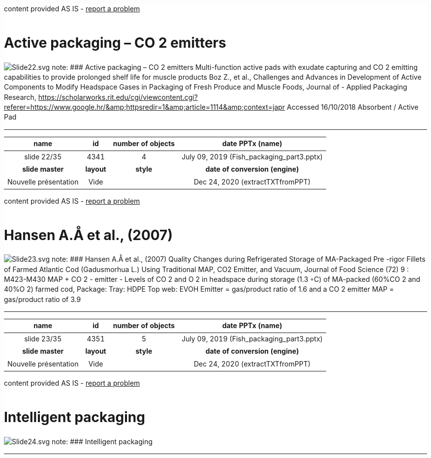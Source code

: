 
content provided AS IS - [report a problem](mailto:olivier.vitrac@agroparistech.fr)

# Active packaging – CO 2 emitters
![Slide22.svg](./src_fishpackaging_part3/Slide22.svg  "slide 22 of 35") 
note: ### Active packaging – CO 2 emitters
Multi-function active pads with exudate capturing and CO 2 emitting capabilities to provide prolonged shelf life for muscle products
Boz Z., et al., Challenges and Advances in Development of Active Components to Modify Headspace Gases in Packaging of Fresh Produce and Muscle Foods, Journal of - Applied Packaging Research, https://scholarworks.rit.edu/cgi/viewcontent.cgi?referer=https://www.google.hr/&amp;httpsredir=1&amp;article=1114&amp;context=japr Accessed 16/10/2018
Absorbent / Active Pad

---
|     **name**     |   **id**   | **number of objects** |      **date PPTx (name)**       |
| :--------------: | :--------: | :-------------------: | :-----------------------------: |
|        slide 22/35        |     4341     |          4           |            July 09, 2019 (Fish_packaging_part3.pptx)            |
| **slide master** | **layout** |       **style**       | **date of conversion (engine)** |
|        Nouvelle présentation        |     Vide     |                     |             Dec 24, 2020 (extractTXTfromPPT)             |


content provided AS IS - [report a problem](mailto:olivier.vitrac@agroparistech.fr)

# Hansen A.Å et al., (2007)
![Slide23.svg](./src_fishpackaging_part3/Slide23.svg  "slide 23 of 35") 
note: ### Hansen A.Å et al., (2007) Quality Changes during Refrigerated Storage of MA-Packaged Pre -rigor Fillets of Farmed Atlantic Cod (Gadusmorhua L.) Using Traditional MAP, CO2 Emitter, and Vacuum, Journal of Food Science (72) 9 : M423-M430
MAP + CO 2 - emitter - Levels of CO 2 and O 2 in headspace during storage (1.3 ◦C) of MA-packed (60%CO 2 and 40%O 2) farmed cod,
Package: Tray: HDPE Top web: EVOH
Emitter = gas/product ratio of 1.6 and a CO 2 emitter MAP = gas/product ratio of 3.9

---
|     **name**     |   **id**   | **number of objects** |      **date PPTx (name)**       |
| :--------------: | :--------: | :-------------------: | :-----------------------------: |
|        slide 23/35        |     4351     |          5           |            July 09, 2019 (Fish_packaging_part3.pptx)            |
| **slide master** | **layout** |       **style**       | **date of conversion (engine)** |
|        Nouvelle présentation        |     Vide     |                     |             Dec 24, 2020 (extractTXTfromPPT)             |


content provided AS IS - [report a problem](mailto:olivier.vitrac@agroparistech.fr)

# Intelligent packaging
![Slide24.svg](./src_fishpackaging_part3/Slide24.svg  "slide 24 of 35") 
note: ### Intelligent packaging

---